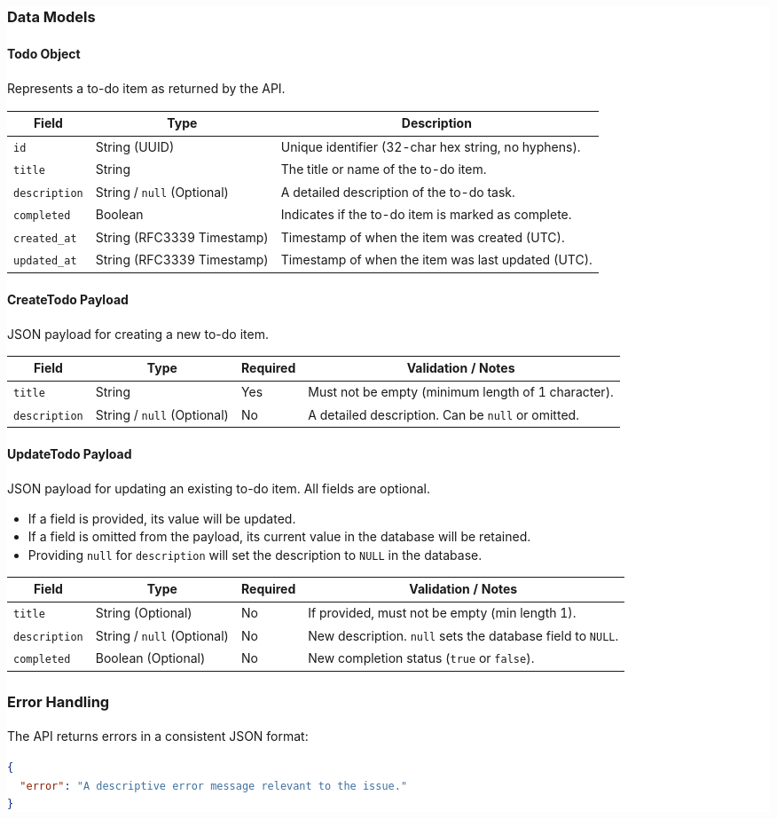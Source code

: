 ### Data Models

#### Todo Object

Represents a to-do item as returned by the API.

| Field         | Type                      | Description                                         |
|---------------|---------------------------|-----------------------------------------------------|
| `id`          | String (UUID)             | Unique identifier (32-char hex string, no hyphens). |
| `title`       | String                    | The title or name of the to-do item.                |
| `description` | String / `null` (Optional) | A detailed description of the to-do task.         |
| `completed`   | Boolean                   | Indicates if the to-do item is marked as complete.  |
| `created_at`  | String (RFC3339 Timestamp)| Timestamp of when the item was created (UTC).       |
| `updated_at`  | String (RFC3339 Timestamp)| Timestamp of when the item was last updated (UTC).  |

#### CreateTodo Payload

JSON payload for creating a new to-do item.

| Field         | Type                      | Required | Validation / Notes                                     |
|---------------|---------------------------|----------|--------------------------------------------------------|
| `title`       | String                    | Yes      | Must not be empty (minimum length of 1 character).     |
| `description` | String / `null` (Optional) | No       | A detailed description. Can be `null` or omitted.      |

#### UpdateTodo Payload

JSON payload for updating an existing to-do item. All fields are optional.

  * If a field is provided, its value will be updated.
  * If a field is omitted from the payload, its current value in the database will be retained.
  * Providing `null` for `description` will set the description to `NULL` in the database.

| Field         | Type                        | Required | Validation / Notes                                         |
|---------------|-----------------------------|----------|------------------------------------------------------------|
| `title`       | String (Optional)           | No       | If provided, must not be empty (min length 1).             |
| `description` | String / `null` (Optional)  | No       | New description. `null` sets the database field to `NULL`. |
| `completed`   | Boolean (Optional)          | No       | New completion status (`true` or `false`).                 |

### Error Handling

The API returns errors in a consistent JSON format:

```json
{
  "error": "A descriptive error message relevant to the issue."
}
```

